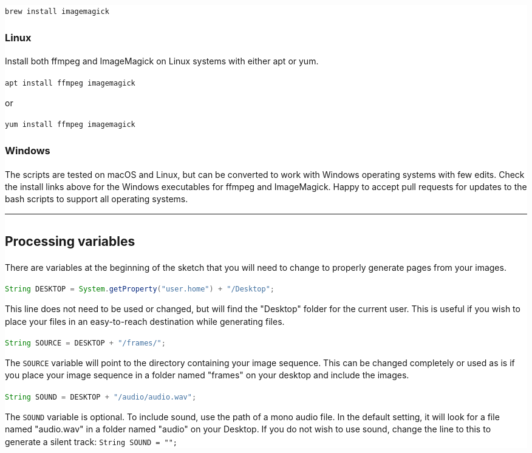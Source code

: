 ```bash
brew install imagemagick
```

### Linux

Install both ffmpeg and ImageMagick on Linux systems with either apt or yum.

```bash
apt install ffmpeg imagemagick
```

or

```bash
yum install ffmpeg imagemagick
```

### Windows

The scripts are tested on macOS and Linux, but can be converted to work with Windows operating systems with few edits. Check the install links above for the Windows executables for ffmpeg and ImageMagick. Happy to accept pull requests for updates to the bash scripts to support all operating systems.

------

<a name="variables"></a>
## Processing variables

There are variables at the beginning of the sketch that you will need to change to properly generate pages from your images.

```java
String DESKTOP = System.getProperty("user.home") + "/Desktop";
```

This line does not need to be used or changed, but will find the "Desktop" folder for the current user. This is useful if you wish to place your files in an easy-to-reach destination while generating files.

```java
String SOURCE = DESKTOP + "/frames/";
```

The `SOURCE` variable will point to the directory containing your image sequence. This can be changed completely or used as is if you place your image sequence in a folder named "frames" on your desktop and include the images.

```java
String SOUND = DESKTOP + "/audio/audio.wav";
```

The `SOUND` variable is optional. To include sound, use the path of a mono audio file. In the default setting, it will look for a file named "audio.wav" in a folder named "audio" on your Desktop. If you do not wish to use sound, change the line to this to generate a silent track: `String SOUND = "";`
